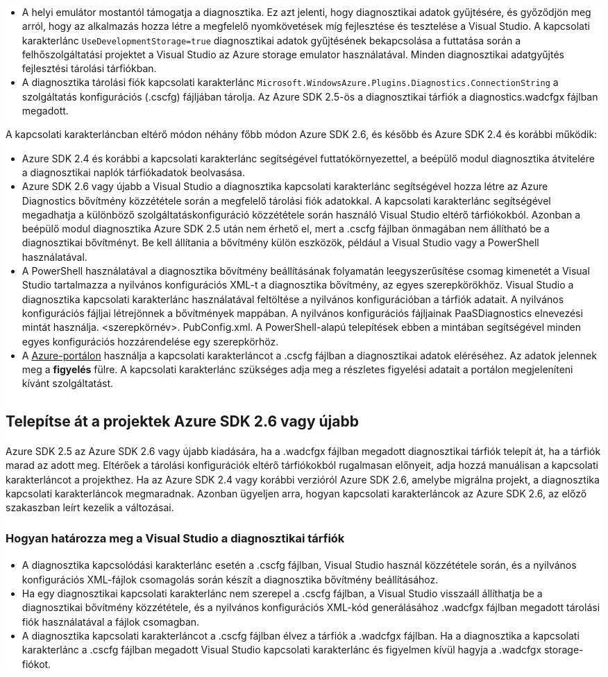 * A helyi emulátor mostantól támogatja a diagnosztika. Ez azt jelenti, hogy diagnosztikai adatok gyűjtésére, és győződjön meg arról, hogy az alkalmazás hozza létre a megfelelő nyomkövetések míg fejlesztése és tesztelése a Visual Studio. A kapcsolati karakterlánc `UseDevelopmentStorage=true` diagnosztikai adatok gyűjtésének bekapcsolása a futtatása során a felhőszolgáltatási projektet a Visual Studio az Azure storage emulator használatával. Minden diagnosztikai adatgyűjtés fejlesztési tárolási tárfiókban.
* A diagnosztika tárolási fiók kapcsolati karakterlánc `Microsoft.WindowsAzure.Plugins.Diagnostics.ConnectionString` a szolgáltatás konfigurációs (.cscfg) fájljában tárolja. Az Azure SDK 2.5-ös a diagnosztikai tárfiók a diagnostics.wadcfgx fájlban megadott.

A kapcsolati karakterláncban eltérő módon néhány főbb módon Azure SDK 2.6, és később és Azure SDK 2.4 és korábbi működik:

* Azure SDK 2.4 és korábbi a kapcsolati karakterlánc segítségével futtatókörnyezettel, a beépülő modul diagnosztika átvitelére a diagnosztikai naplók tárfiókadatok beolvasása.
* Azure SDK 2.6 vagy újabb a Visual Studio a diagnosztika kapcsolati karakterlánc segítségével hozza létre az Azure Diagnostics bővítmény közzététele során a megfelelő tárolási fiók adatokkal. A kapcsolati karakterlánc segítségével megadhatja a különböző szolgáltatáskonfiguráció közzététele során használó Visual Studio eltérő tárfiókokból. Azonban a beépülő modul diagnosztika Azure SDK 2.5 után nem érhető el, mert a .cscfg fájlban önmagában nem állítható be a diagnosztikai bővítményt. Be kell állítania a bővítmény külön eszközök, például a Visual Studio vagy a PowerShell használatával.
* A PowerShell használatával a diagnosztika bővítmény beállításának folyamatán leegyszerűsítése csomag kimenetét a Visual Studio tartalmazza a nyilvános konfigurációs XML-t a diagnosztika bővítmény, az egyes szerepkörökhöz. Visual Studio a diagnosztika kapcsolati karakterlánc használatával feltöltése a nyilvános konfigurációban a tárfiók adatait. A nyilvános konfigurációs fájljai létrejönnek a bővítmények mappában. A nyilvános konfigurációs fájljainak PaaSDiagnostics elnevezési mintát használja. &lt;szerepkörnév\>. PubConfig.xml. A PowerShell-alapú telepítések ebben a mintában segítségével minden egyes konfigurációs hozzárendelése egy szerepkörhöz.
* A [Azure-portálon](http://go.microsoft.com/fwlink/p/?LinkID=525040) használja a kapcsolati karakterláncot a .cscfg fájlban a diagnosztikai adatok eléréséhez. Az adatok jelennek meg a **figyelés** fülre. A kapcsolati karakterlánc szükséges adja meg a részletes figyelési adatait a portálon megjeleníteni kívánt szolgáltatást.

## <a name="migrate-projects-to-azure-sdk-26-and-later"></a>Telepítse át a projektek Azure SDK 2.6 vagy újabb
Azure SDK 2.5 az Azure SDK 2.6 vagy újabb kiadására, ha a .wadcfgx fájlban megadott diagnosztikai tárfiók telepít át, ha a tárfiók marad az adott meg. Eltérőek a tárolási konfigurációk eltérő tárfiókokból rugalmasan előnyeit, adja hozzá manuálisan a kapcsolati karakterláncot a projekthez. Ha az Azure SDK 2.4 vagy korábbi verzióról Azure SDK 2.6, amelybe migrálna projekt, a diagnosztika kapcsolati karakterláncok megmaradnak. Azonban ügyeljen arra, hogyan kapcsolati karakterláncok az Azure SDK 2.6, az előző szakaszban leírt kezelik a változásai.

### <a name="how-visual-studio-determines-the-diagnostics-storage-account"></a>Hogyan határozza meg a Visual Studio a diagnosztikai tárfiók
* A diagnosztika kapcsolódási karakterlánc esetén a .cscfg fájlban, Visual Studio használ közzététele során, és a nyilvános konfigurációs XML-fájlok csomagolás során készít a diagnosztika bővítmény beállításához.
* Ha egy diagnosztikai kapcsolati karakterlánc nem szerepel a .cscfg fájlban, a Visual Studio visszaáll állíthatja be a diagnosztikai bővítmény közzététele, és a nyilvános konfigurációs XML-kód generálásához .wadcfgx fájlban megadott tárolási fiók használatával a fájlok csomagban.
* A diagnosztika kapcsolati karakterláncot a .cscfg fájlban élvez a tárfiók a .wadcfgx fájlban. Ha a diagnosztika a kapcsolati karakterlánc a .cscfg fájlban megadott Visual Studio kapcsolati karakterlánc és figyelmen kívül hagyja a .wadcfgx storage-fiókot.
